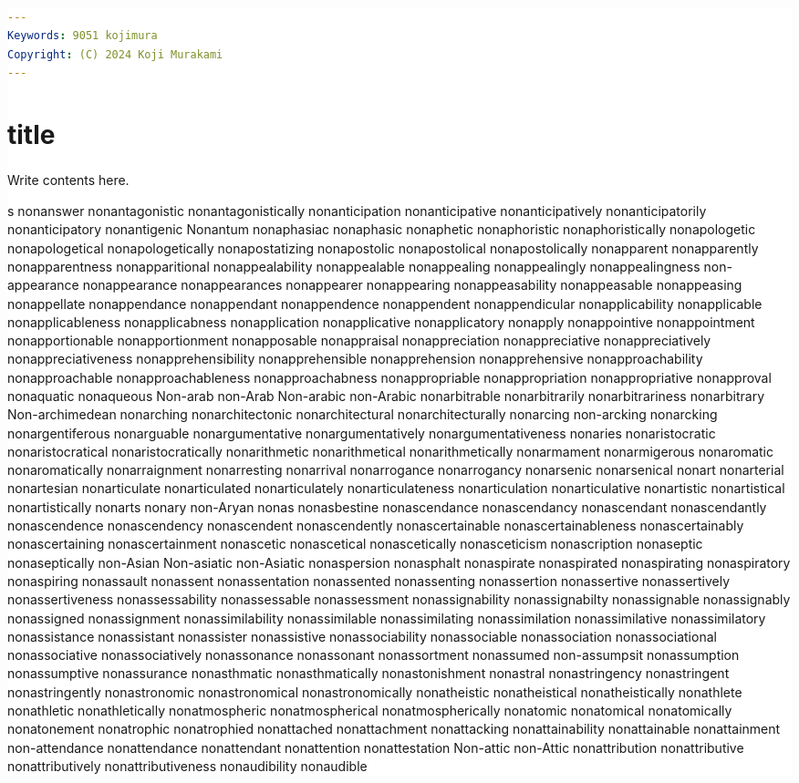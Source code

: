 ```yaml
---
Keywords: 9051 kojimura
Copyright: (C) 2024 Koji Murakami
---
```


# title

Write contents here.



s nonanswer nonantagonistic nonantagonistically nonanticipation nonanticipative nonanticipatively nonanticipatorily nonanticipatory nonantigenic
Nonantum nonaphasiac nonaphasic nonaphetic nonaphoristic nonaphoristically nonapologetic nonapologetical nonapologetically nonapostatizing
nonapostolic nonapostolical nonapostolically nonapparent nonapparently nonapparentness nonapparitional nonappealability nonappealable nonappealing
nonappealingly nonappealingness non-appearance nonappearance nonappearances nonappearer nonappearing nonappeasability nonappeasable nonappeasing
nonappellate nonappendance nonappendant nonappendence nonappendent nonappendicular nonapplicability nonapplicable nonapplicableness nonapplicabness
nonapplication nonapplicative nonapplicatory nonapply nonappointive nonappointment nonapportionable nonapportionment nonapposable nonappraisal
nonappreciation nonappreciative nonappreciatively nonappreciativeness nonapprehensibility nonapprehensible nonapprehension nonapprehensive nonapproachability nonapproachable
nonapproachableness nonapproachabness nonappropriable nonappropriation nonappropriative nonapproval nonaquatic nonaqueous Non-arab non-Arab
Non-arabic non-Arabic nonarbitrable nonarbitrarily nonarbitrariness nonarbitrary Non-archimedean nonarching nonarchitectonic nonarchitectural
nonarchitecturally nonarcing non-arcking nonarcking nonargentiferous nonarguable nonargumentative nonargumentatively nonargumentativeness nonaries
nonaristocratic nonaristocratical nonaristocratically nonarithmetic nonarithmetical nonarithmetically nonarmament nonarmigerous nonaromatic nonaromatically
nonarraignment nonarresting nonarrival nonarrogance nonarrogancy nonarsenic nonarsenical nonart nonarterial nonartesian
nonarticulate nonarticulated nonarticulately nonarticulateness nonarticulation nonarticulative nonartistic nonartistical nonartistically nonarts
nonary non-Aryan nonas nonasbestine nonascendance nonascendancy nonascendant nonascendantly nonascendence nonascendency
nonascendent nonascendently nonascertainable nonascertainableness nonascertainably nonascertaining nonascertainment nonascetic nonascetical nonascetically
nonasceticism nonascription nonaseptic nonaseptically non-Asian Non-asiatic non-Asiatic nonaspersion nonasphalt nonaspirate
nonaspirated nonaspirating nonaspiratory nonaspiring nonassault nonassent nonassentation nonassented nonassenting nonassertion
nonassertive nonassertively nonassertiveness nonassessability nonassessable nonassessment nonassignability nonassignabilty nonassignable nonassignably
nonassigned nonassignment nonassimilability nonassimilable nonassimilating nonassimilation nonassimilative nonassimilatory nonassistance nonassistant
nonassister nonassistive nonassociability nonassociable nonassociation nonassociational nonassociative nonassociatively nonassonance nonassonant
nonassortment nonassumed non-assumpsit nonassumption nonassumptive nonassurance nonasthmatic nonasthmatically nonastonishment nonastral
nonastringency nonastringent nonastringently nonastronomic nonastronomical nonastronomically nonatheistic nonatheistical nonatheistically nonathlete
nonathletic nonathletically nonatmospheric nonatmospherical nonatmospherically nonatomic nonatomical nonatomically nonatonement nonatrophic
nonatrophied nonattached nonattachment nonattacking nonattainability nonattainable nonattainment non-attendance nonattendance nonattendant
nonattention nonattestation Non-attic non-Attic nonattribution nonattributive nonattributively nonattributiveness nonaudibility nonaudible